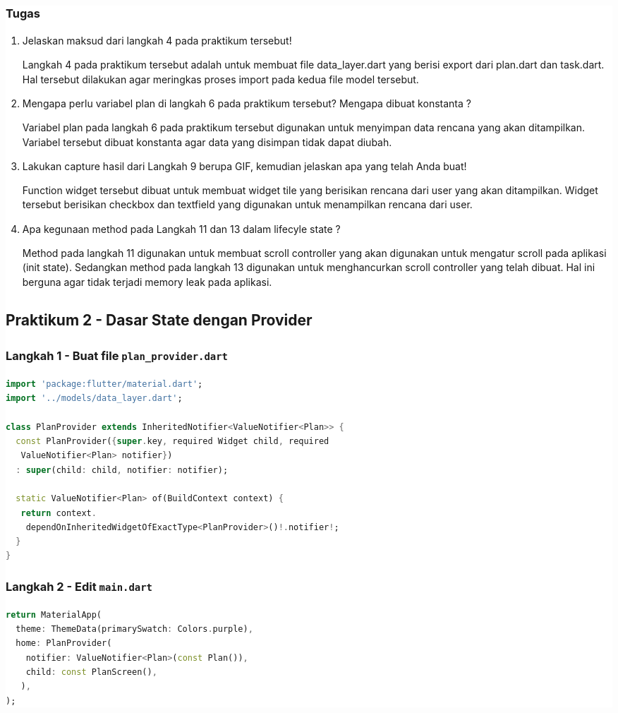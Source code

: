 ### Tugas

1. Jelaskan maksud dari langkah 4 pada praktikum tersebut!

    Langkah 4 pada praktikum tersebut adalah untuk membuat file data_layer.dart yang berisi export dari plan.dart dan task.dart. Hal tersebut dilakukan agar meringkas proses import pada kedua file model tersebut.

2. Mengapa perlu variabel plan di langkah 6 pada praktikum tersebut? Mengapa dibuat konstanta ?

    Variabel plan pada langkah 6 pada praktikum tersebut digunakan untuk menyimpan data rencana yang akan ditampilkan. Variabel tersebut dibuat konstanta agar data yang disimpan tidak dapat diubah.

3. Lakukan capture hasil dari Langkah 9 berupa GIF, kemudian jelaskan apa yang telah Anda buat!
    
    Function widget tersebut dibuat untuk membuat widget tile yang berisikan rencana dari user yang akan ditampilkan. Widget tersebut berisikan checkbox dan textfield yang digunakan untuk menampilkan rencana dari user.

4. Apa kegunaan method pada Langkah 11 dan 13 dalam lifecyle state ?

    Method pada langkah 11 digunakan untuk membuat scroll controller yang akan digunakan untuk mengatur scroll pada aplikasi (init state). Sedangkan method pada langkah 13 digunakan untuk menghancurkan scroll controller yang telah dibuat. Hal ini berguna agar tidak terjadi memory leak pada aplikasi.

## Praktikum 2 - Dasar State dengan Provider

### Langkah 1 - Buat file `plan_provider.dart`

```dart
import 'package:flutter/material.dart';
import '../models/data_layer.dart';

class PlanProvider extends InheritedNotifier<ValueNotifier<Plan>> {
  const PlanProvider({super.key, required Widget child, required
   ValueNotifier<Plan> notifier})
  : super(child: child, notifier: notifier);

  static ValueNotifier<Plan> of(BuildContext context) {
   return context.
    dependOnInheritedWidgetOfExactType<PlanProvider>()!.notifier!;
  }
}
```

### Langkah 2 - Edit `main.dart`

```dart
return MaterialApp(
  theme: ThemeData(primarySwatch: Colors.purple),
  home: PlanProvider(
    notifier: ValueNotifier<Plan>(const Plan()),
    child: const PlanScreen(),
   ),
);
```
